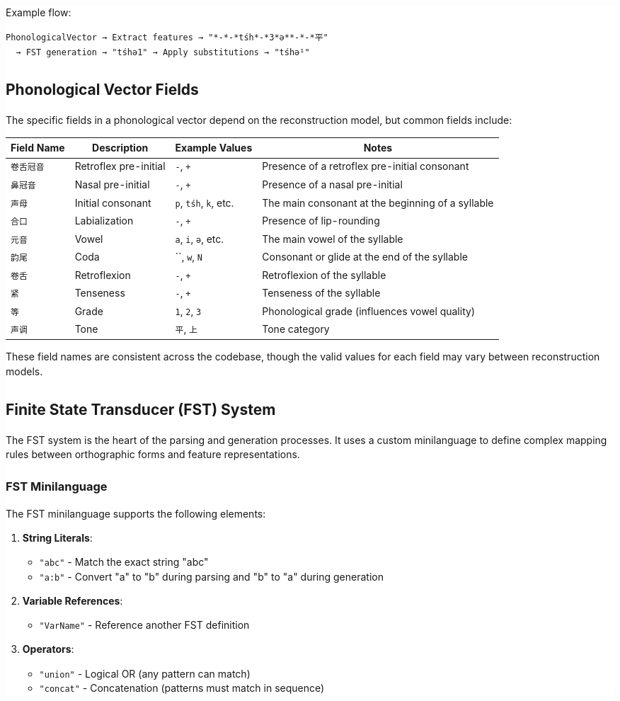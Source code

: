 Example flow:
```
PhonologicalVector → Extract features → "*-*-*tśh*-*3*ə**-*-*平"
  → FST generation → "tśhə1" → Apply substitutions → "tśhə¹"
```

## Phonological Vector Fields

The specific fields in a phonological vector depend on the reconstruction model, but common fields include:

| Field Name | Description | Example Values | Notes |
|------------|-------------|----------------|-------|
| `卷舌冠音` | Retroflex pre-initial | `-`, `+` | Presence of a retroflex pre-initial consonant |
| `鼻冠音` | Nasal pre-initial | `-`, `+` | Presence of a nasal pre-initial |
| `声母` | Initial consonant | `p`, `tśh`, `k`, etc. | The main consonant at the beginning of a syllable |
| `合口` | Labialization | `-`, `+` | Presence of lip-rounding |
| `元音` | Vowel | `a`, `i`, `ə`, etc. | The main vowel of the syllable |
| `韵尾` | Coda | ``, `w`, `N` | Consonant or glide at the end of the syllable |
| `卷舌` | Retroflexion | `-`, `+` | Retroflexion of the syllable |
| `紧` | Tenseness | `-`, `+` | Tenseness of the syllable |
| `等` | Grade | `1`, `2`, `3` | Phonological grade (influences vowel quality) |
| `声调` | Tone | `平`, `上` | Tone category |

These field names are consistent across the codebase, though the valid values for each field may vary between reconstruction models.

## Finite State Transducer (FST) System

The FST system is the heart of the parsing and generation processes. It uses a custom minilanguage to define complex mapping rules between orthographic forms and feature representations.

### FST Minilanguage

The FST minilanguage supports the following elements:

1. **String Literals**:
   - `"abc"` - Match the exact string "abc"
   - `"a:b"` - Convert "a" to "b" during parsing and "b" to "a" during generation

2. **Variable References**:
   - `"VarName"` - Reference another FST definition

3. **Operators**:
   - `"union"` - Logical OR (any pattern can match)
   - `"concat"` - Concatenation (patterns must match in sequence)
